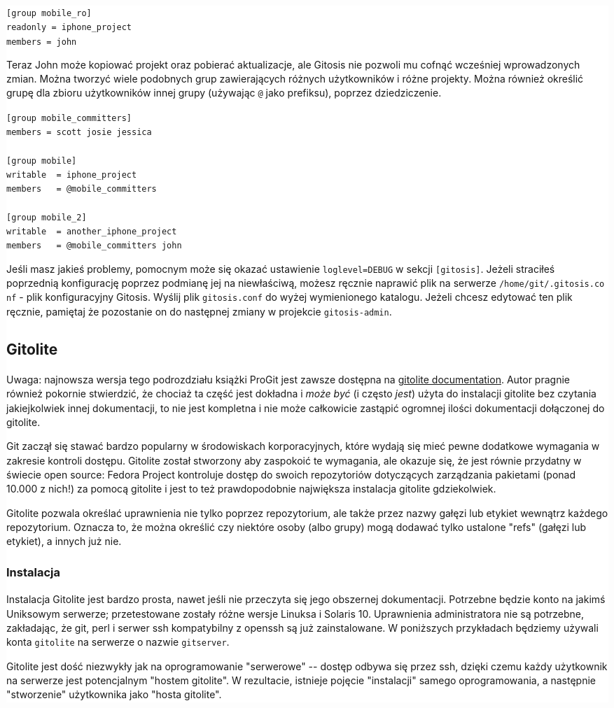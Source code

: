 	[group mobile_ro]
	readonly = iphone_project
	members = john

Teraz John może kopiować projekt oraz pobierać aktualizacje, ale Gitosis nie pozwoli mu cofnąć wcześniej wprowadzonych zmian. Można tworzyć wiele podobnych grup zawierających różnych użytkowników i różne projekty. Można również określić grupę dla zbioru użytkowników innej grupy (używając `@` jako prefiksu), poprzez dziedziczenie.

	[group mobile_committers]
	members = scott josie jessica

	[group mobile]
	writable  = iphone_project
	members   = @mobile_committers

	[group mobile_2]
	writable  = another_iphone_project
	members   = @mobile_committers john

Jeśli masz jakieś problemy, pomocnym może się okazać ustawienie `loglevel=DEBUG` w sekcji `[gitosis]`. Jeżeli straciłeś poprzednią konfigurację poprzez podmianę jej na niewłaściwą, możesz ręcznie naprawić plik na serwerze `/home/git/.gitosis.conf` - plik konfiguracyjny Gitosis. Wyślij plik `gitosis.conf` do wyżej wymienionego katalogu. Jeżeli chcesz edytować ten plik ręcznie, pamiętaj że pozostanie on do następnej zmiany w projekcie `gitosis-admin`.

## Gitolite ##

Uwaga: najnowsza wersja tego podrozdziału książki ProGit jest zawsze dostępna na [gitolite documentation][gldpg]. Autor pragnie również pokornie stwierdzić, że chociaż ta część jest dokładna i *może być* (i często *jest*) użyta do instalacji gitolite bez czytania jakiejkolwiek innej dokumentacji, to nie jest kompletna i nie może całkowicie zastąpić ogromnej ilości dokumentacji dołączonej do gitolite.

[gldpg]: http://github.com/sitaramc/gitolite/blob/pu/doc/progit-article.mkd

Git zaczął się stawać bardzo popularny w środowiskach korporacyjnych, które wydają się mieć pewne dodatkowe wymagania w zakresie kontroli dostępu. Gitolite został stworzony aby zaspokoić te wymagania, ale okazuje się, że jest równie przydatny w świecie open source: Fedora Project kontroluje dostęp do swoich repozytoriów dotyczących zarządzania pakietami (ponad 10.000 z nich!) za pomocą gitolite i jest to też prawdopodobnie największa instalacja gitolite gdziekolwiek.

Gitolite pozwala określać uprawnienia nie tylko poprzez repozytorium, ale także przez nazwy gałęzi lub etykiet wewnątrz każdego repozytorium. Oznacza to, że można określić czy niektóre osoby (albo grupy) mogą dodawać tylko ustalone "refs" (gałęzi lub etykiet), a innych już nie.

### Instalacja ###

Instalacja Gitolite jest bardzo prosta, nawet jeśli nie przeczyta się jego obszernej dokumentacji. Potrzebne będzie konto na jakimś Uniksowym serwerze; przetestowane zostały różne wersje Linuksa i Solaris 10. Uprawnienia administratora nie są potrzebne, zakładając, że git, perl i serwer ssh kompatybilny z openssh są już zainstalowane. W poniższych przykładach będziemy używali konta `gitolite` na serwerze o nazwie `gitserver`.

Gitolite jest dość niezwykły jak na oprogramowanie "serwerowe" -- dostęp odbywa się przez ssh, dzięki czemu każdy użytkownik na serwerze jest potencjalnym "hostem gitolite".  W rezultacie, istnieje pojęcie "instalacji" samego oprogramowania, a następnie "stworzenie" użytkownika jako "hosta gitolite".
